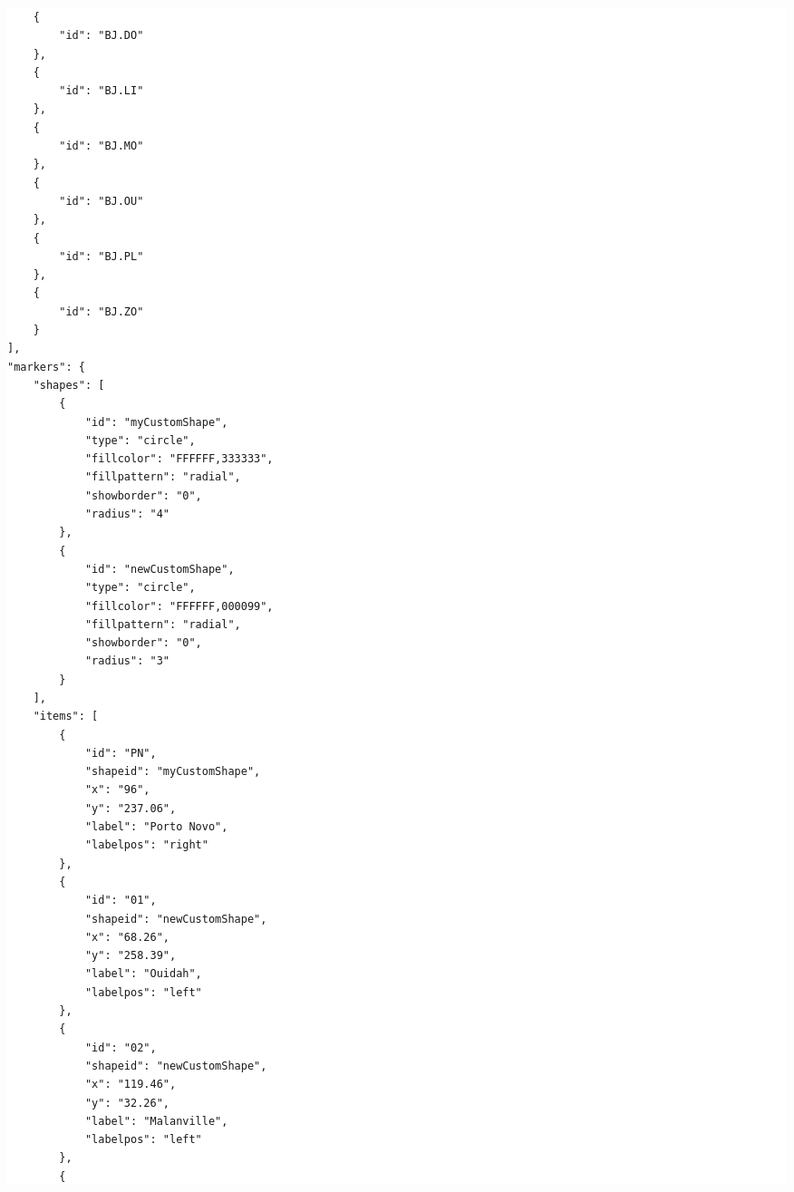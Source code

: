         {
            "id": "BJ.DO"
        },
        {
            "id": "BJ.LI"
        },
        {
            "id": "BJ.MO"
        },
        {
            "id": "BJ.OU"
        },
        {
            "id": "BJ.PL"
        },
        {
            "id": "BJ.ZO"
        }
    ],
    "markers": {
        "shapes": [
            {
                "id": "myCustomShape",
                "type": "circle",
                "fillcolor": "FFFFFF,333333",
                "fillpattern": "radial",
                "showborder": "0",
                "radius": "4"
            },
            {
                "id": "newCustomShape",
                "type": "circle",
                "fillcolor": "FFFFFF,000099",
                "fillpattern": "radial",
                "showborder": "0",
                "radius": "3"
            }
        ],
        "items": [
            {
                "id": "PN",
                "shapeid": "myCustomShape",
                "x": "96",
                "y": "237.06",
                "label": "Porto Novo",
                "labelpos": "right"
            },
            {
                "id": "01",
                "shapeid": "newCustomShape",
                "x": "68.26",
                "y": "258.39",
                "label": "Ouidah",
                "labelpos": "left"
            },
            {
                "id": "02",
                "shapeid": "newCustomShape",
                "x": "119.46",
                "y": "32.26",
                "label": "Malanville",
                "labelpos": "left"
            },
            {